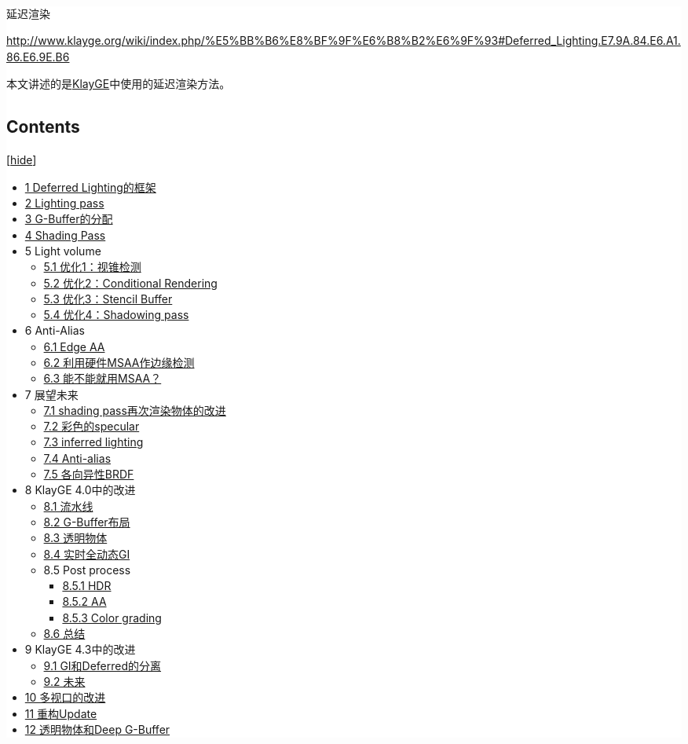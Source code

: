 延迟渲染

http://www.klayge.org/wiki/index.php/%E5%BB%B6%E8%BF%9F%E6%B8%B2%E6%9F%93#Deferred_Lighting.E7.9A.84.E6.A1.86.E6.9E.B6



本文讲述的是[KlayGE](http://www.klayge.org/wiki/index.php/KlayGE)中使用的延迟渲染方法。

## Contents

 [[hide](http://www.klayge.org/wiki/index.php/延迟渲染#)] 

- [1 Deferred Lighting的框架](http://www.klayge.org/wiki/index.php/延迟渲染#Deferred_Lighting.E7.9A.84.E6.A1.86.E6.9E.B6)
- [2 Lighting pass](http://www.klayge.org/wiki/index.php/延迟渲染#Lighting_pass)
- [3 G-Buffer的分配](http://www.klayge.org/wiki/index.php/延迟渲染#G-Buffer.E7.9A.84.E5.88.86.E9.85.8D)
- [4 Shading Pass](http://www.klayge.org/wiki/index.php/延迟渲染#Shading_Pass)
- 5 Light volume
  - [5.1 优化1：视锥检测](http://www.klayge.org/wiki/index.php/延迟渲染#.E4.BC.98.E5.8C.961.EF.BC.9A.E8.A7.86.E9.94.A5.E6.A3.80.E6.B5.8B)
  - [5.2 优化2：Conditional Rendering](http://www.klayge.org/wiki/index.php/延迟渲染#.E4.BC.98.E5.8C.962.EF.BC.9AConditional_Rendering)
  - [5.3 优化3：Stencil Buffer](http://www.klayge.org/wiki/index.php/延迟渲染#.E4.BC.98.E5.8C.963.EF.BC.9AStencil_Buffer)
  - [5.4 优化4：Shadowing pass](http://www.klayge.org/wiki/index.php/延迟渲染#.E4.BC.98.E5.8C.964.EF.BC.9AShadowing_pass)
- 6 Anti-Alias
  - [6.1 Edge AA](http://www.klayge.org/wiki/index.php/延迟渲染#Edge_AA)
  - [6.2 利用硬件MSAA作边缘检测](http://www.klayge.org/wiki/index.php/延迟渲染#.E5.88.A9.E7.94.A8.E7.A1.AC.E4.BB.B6MSAA.E4.BD.9C.E8.BE.B9.E7.BC.98.E6.A3.80.E6.B5.8B)
  - [6.3 能不能就用MSAA？](http://www.klayge.org/wiki/index.php/延迟渲染#.E8.83.BD.E4.B8.8D.E8.83.BD.E5.B0.B1.E7.94.A8MSAA.EF.BC.9F)
- 7 展望未来
  - [7.1 shading pass再次渲染物体的改进](http://www.klayge.org/wiki/index.php/延迟渲染#shading_pass.E5.86.8D.E6.AC.A1.E6.B8.B2.E6.9F.93.E7.89.A9.E4.BD.93.E7.9A.84.E6.94.B9.E8.BF.9B)
  - [7.2 彩色的specular](http://www.klayge.org/wiki/index.php/延迟渲染#.E5.BD.A9.E8.89.B2.E7.9A.84specular)
  - [7.3 inferred lighting](http://www.klayge.org/wiki/index.php/延迟渲染#inferred_lighting)
  - [7.4 Anti-alias](http://www.klayge.org/wiki/index.php/延迟渲染#Anti-alias_2)
  - [7.5 各向异性BRDF](http://www.klayge.org/wiki/index.php/延迟渲染#.E5.90.84.E5.90.91.E5.BC.82.E6.80.A7BRDF)
- 8 KlayGE 4.0中的改进
  - [8.1 流水线](http://www.klayge.org/wiki/index.php/延迟渲染#.E6.B5.81.E6.B0.B4.E7.BA.BF)
  - [8.2 G-Buffer布局](http://www.klayge.org/wiki/index.php/延迟渲染#G-Buffer.E5.B8.83.E5.B1.80)
  - [8.3 透明物体](http://www.klayge.org/wiki/index.php/延迟渲染#.E9.80.8F.E6.98.8E.E7.89.A9.E4.BD.93)
  - [8.4 实时全动态GI](http://www.klayge.org/wiki/index.php/延迟渲染#.E5.AE.9E.E6.97.B6.E5.85.A8.E5.8A.A8.E6.80.81GI)
  - 8.5 Post process
    - [8.5.1 HDR](http://www.klayge.org/wiki/index.php/延迟渲染#HDR)
    - [8.5.2 AA](http://www.klayge.org/wiki/index.php/延迟渲染#AA)
    - [8.5.3 Color grading](http://www.klayge.org/wiki/index.php/延迟渲染#Color_grading)
  - [8.6 总结](http://www.klayge.org/wiki/index.php/延迟渲染#.E6.80.BB.E7.BB.93)
- 9 KlayGE 4.3中的改进
  - [9.1 GI和Deferred的分离](http://www.klayge.org/wiki/index.php/延迟渲染#GI.E5.92.8CDeferred.E7.9A.84.E5.88.86.E7.A6.BB)
  - [9.2 未来](http://www.klayge.org/wiki/index.php/延迟渲染#.E6.9C.AA.E6.9D.A5)
- [10 多视口的改进](http://www.klayge.org/wiki/index.php/延迟渲染#.E5.A4.9A.E8.A7.86.E5.8F.A3.E7.9A.84.E6.94.B9.E8.BF.9B)
- [11 重构Update](http://www.klayge.org/wiki/index.php/延迟渲染#.E9.87.8D.E6.9E.84Update)
- [12 透明物体和Deep G-Buffer](http://www.klayge.org/wiki/index.php/延迟渲染#.E9.80.8F.E6.98.8E.E7.89.A9.E4.BD.93.E5.92.8CDeep_G-Buffer)
